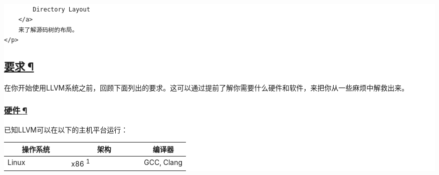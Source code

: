             Directory Layout
        </a>
        来了解源码树的布局。
    </p>
</div>
<div class="section" id="requirements">
    <h2>
        <a class="toc-backref" href="#id6">
            要求
        </a>
        <a class="headerlink" href="#requirements" title="Permalink to this headline">
            ¶
        </a>
    </h2>
    <p>
        在你开始使用LLVM系统之前，回顾下面列出的要求。这可以通过提前了解你需要什么硬件和软件，来把你从一些麻烦中解救出来。
    </p>
    <div class="section" id="hardware">
        <h3>
            <a class="toc-backref" href="#id7">
                硬件
            </a>
            <a class="headerlink" href="#hardware" title="Permalink to this headline">
                ¶
            </a>
        </h3>
        <p>
            已知LLVM可以在以下的主机平台运行：
        </p>
        <table class="docutils">
            <colgroup>
                <col width="35%">
                    <col width="40%">
                        <col width="25%">
            </colgroup>
            <thead valign="bottom">
                <tr class="row-odd">
                    <th class="head">
                        操作系统
                    </th>
                    <th class="head">
                        架构
                    </th>
                    <th class="head">
                        编译器
                    </th>
                </tr>
            </thead>
            <tbody valign="top">
                <tr class="row-even">
                    <td>
                        Linux
                    </td>
                    <td>
                        x86
                        <sup>
                            1
                        </sup>
                    </td>
                    <td>
                        GCC, Clang
                    </td>
                </tr>
                <tr class="row-odd">